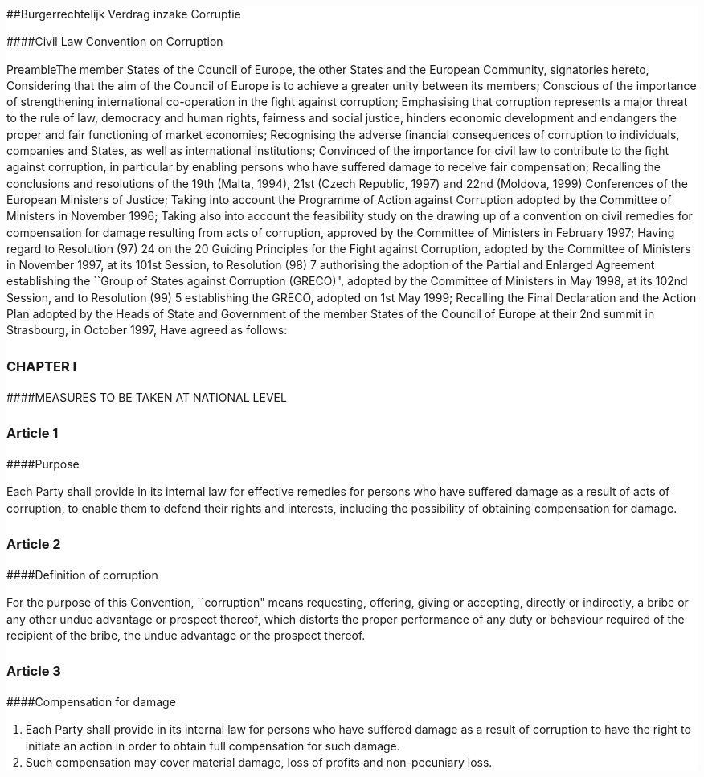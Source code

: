 <meta http-equiv='Content-Type' content='text/html; charset=utf-8' />

##Burgerrechtelijk Verdrag inzake Corruptie

####Civil Law Convention on Corruption 

PreambleThe member States of the Council of Europe, the other States and the European Community, signatories hereto, Considering that the aim of the Council of Europe is to achieve a greater unity between its members; Conscious of the importance of strengthening international co-operation in the fight against corruption; Emphasising that corruption represents a major threat to the rule of law, democracy and human rights, fairness and social justice, hinders economic development and endangers the proper and fair functioning of market economies; Recognising the adverse financial consequences of corruption to individuals, companies and States, as well as international institutions; Convinced of the importance for civil law to contribute to the fight against corruption, in particular by enabling persons who have suffered damage to receive fair compensation; Recalling the conclusions and resolutions of the 19th (Malta, 1994), 21st (Czech Republic, 1997) and 22nd (Moldova, 1999) Conferences of the European Ministers of Justice; Taking into account the Programme of Action against Corruption adopted by the Committee of Ministers in November 1996; Taking also into account the feasibility study on the drawing up of a convention on civil remedies for compensation for damage resulting from acts of corruption, approved by the Committee of Ministers in February 1997; Having regard to Resolution (97) 24 on the 20 Guiding Principles for the Fight against Corruption, adopted by the Committee of Ministers in November 1997, at its 101st Session, to Resolution (98) 7 authorising the adoption of the Partial and Enlarged Agreement establishing the ``Group of States against Corruption (GRECO)", adopted by the Committee of Ministers in May 1998, at its 102nd Session, and to Resolution (99) 5 establishing the GRECO, adopted on 1st May 1999; Recalling the Final Declaration and the Action Plan adopted by the Heads of State and Government of the member States of the Council of Europe at their 2nd summit in Strasbourg, in October 1997, Have agreed as follows:   
### CHAPTER  I  

####MEASURES TO BE TAKEN AT NATIONAL LEVEL

### Article  1  

####Purpose

Each Party shall provide in its internal law for effective remedies for persons who have suffered damage as a result of acts of corruption, to enable them to defend their rights and interests, including the possibility of obtaining compensation for damage. 

### Article  2  

####Definition of corruption

For the purpose of this Convention, ``corruption" means requesting, offering, giving or accepting, directly or indirectly, a bribe or any other undue advantage or prospect thereof, which distorts the proper performance of any duty or behaviour required of the recipient of the bribe, the undue advantage or the prospect thereof. 

### Article  3  

####Compensation for damage

1.   Each Party shall provide in its internal law for persons who have suffered damage as a result of corruption to have the right to initiate an action in order to obtain full compensation for such damage.   
2.   Such compensation may cover material damage, loss of profits and non-pecuniary loss.  

